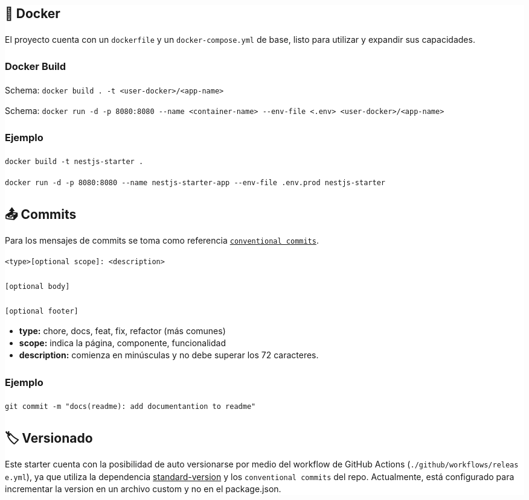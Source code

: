 ## 🐳 Docker

El proyecto cuenta con un `dockerfile` y un `docker-compose.yml` de base, listo para utilizar y expandir sus capacidades.

### Docker Build

Schema: `docker build . -t <user-docker>/<app-name>`

Schema: `docker run -d -p 8080:8080 --name <container-name> --env-file <.env> <user-docker>/<app-name>`

### Ejemplo

```
docker build -t nestjs-starter .
```
```
docker run -d -p 8080:8080 --name nestjs-starter-app --env-file .env.prod nestjs-starter
```

<a name="commits"></a>

## 📤 Commits

Para los mensajes de commits se toma como
referencia [`conventional commits`](https://www.conventionalcommits.org/en/v1.0.0/#summary).

```
<type>[optional scope]: <description>

[optional body]

[optional footer]
```

- **type:** chore, docs, feat, fix, refactor (más comunes)
- **scope:** indica la página, componente, funcionalidad
- **description:** comienza en minúsculas y no debe superar los 72 caracteres.

### Ejemplo

```
git commit -m "docs(readme): add documentantion to readme"
```

<a name="versioning"></a>

## 🏷️ Versionado

Este starter cuenta con la posibilidad de auto versionarse por medio del workflow de GitHub Actions (`./github/workflows/release.yml`), 
ya que utiliza la dependencia [standard-version](https://github.com/conventional-changelog/standard-version) y los 
`conventional commits` del repo. Actualmente, está configurado para incrementar la version en un archivo custom y no en el package.json.
